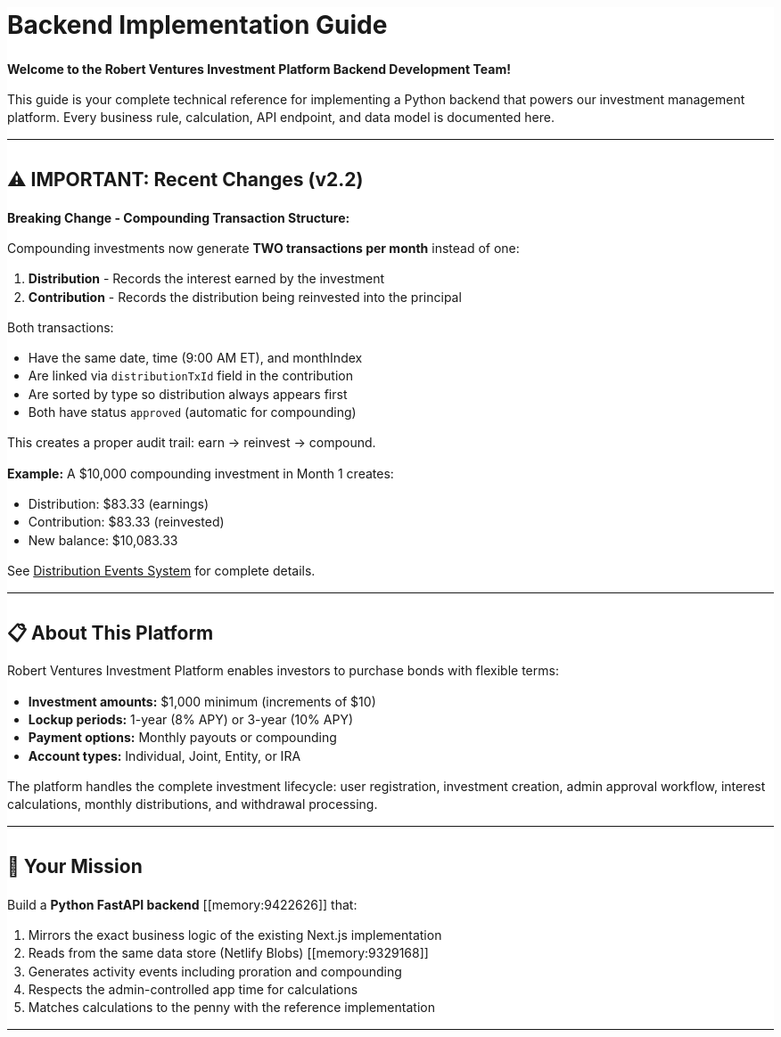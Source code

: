 # Backend Implementation Guide

**Welcome to the Robert Ventures Investment Platform Backend Development Team!**

This guide is your complete technical reference for implementing a Python backend that powers our investment management platform. Every business rule, calculation, API endpoint, and data model is documented here.

---

## ⚠️ IMPORTANT: Recent Changes (v2.2)

**Breaking Change - Compounding Transaction Structure:**

Compounding investments now generate **TWO transactions per month** instead of one:
1. **Distribution** - Records the interest earned by the investment
2. **Contribution** - Records the distribution being reinvested into the principal

Both transactions:
- Have the same date, time (9:00 AM ET), and monthIndex
- Are linked via `distributionTxId` field in the contribution
- Are sorted by type so distribution always appears first
- Both have status `approved` (automatic for compounding)

This creates a proper audit trail: earn → reinvest → compound.

**Example:** A $10,000 compounding investment in Month 1 creates:
- Distribution: $83.33 (earnings)
- Contribution: $83.33 (reinvested)
- New balance: $10,083.33

See [Distribution Events System](#distribution-events-system) for complete details.

---

## 📋 About This Platform

Robert Ventures Investment Platform enables investors to purchase bonds with flexible terms:
- **Investment amounts:** $1,000 minimum (increments of $10)
- **Lockup periods:** 1-year (8% APY) or 3-year (10% APY)
- **Payment options:** Monthly payouts or compounding
- **Account types:** Individual, Joint, Entity, or IRA

The platform handles the complete investment lifecycle: user registration, investment creation, admin approval workflow, interest calculations, monthly distributions, and withdrawal processing.

---

## 🎯 Your Mission

Build a **Python FastAPI backend** [[memory:9422626]] that:
1. Mirrors the exact business logic of the existing Next.js implementation
2. Reads from the same data store (Netlify Blobs) [[memory:9329168]]
3. Generates activity events including proration and compounding
4. Respects the admin-controlled app time for calculations
5. Matches calculations to the penny with the reference implementation

---